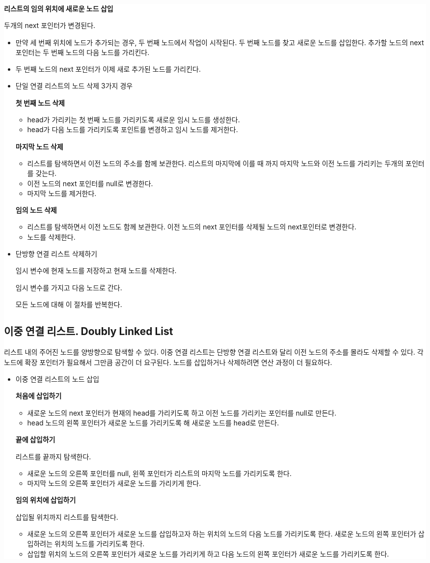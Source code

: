   **리스트의 임의 위치에 새로운 노드 삽입**

  두개의 next 포인터가 변경된다.

  - 만약 세 번째 위치에 노드가 추가되는 경우, 두 번째 노드에서 작업이 시작된다. 두 번째 노드를 찾고 새로운 노드를 삽입한다. 추가할 노드의 next 포인터는 두 번째 노드의 다음 노드를 가리킨다.
  - 두 번째 노드의 next 포인터가 이제 새로 추가된 노드를 가리킨다.

- 단일 연결 리스트의 노드 삭제 3가지 경우

  **첫 번째 노드 삭제**

  - head가 가리키는 첫 번째 노드를 가리키도록 새로운 임시 노드를 생성한다.
  - head가 다음 노드를 가리키도록 포인트를 변경하고 임시 노드를 제거한다.

  **마지막 노드 삭제**

  - 리스트를 탐색하면서 이전 노드의 주소를 함께 보관한다. 리스트의 마지막에 이를 때 까지 마지막 노드와 이전 노드를 가리키는 두개의 포인터를 갖는다.
  - 이전 노드의 next 포인터를 null로 변경한다.
  - 마지막 노드를 제거한다.

  **임의 노드 삭제**

  - 리스트를 탐색하면서 이전 노드도 함께 보관한다. 이전 노드의 next 포인터를 삭제될 노드의 next포인터로 변경한다.
  - 노드를 삭제한다.

- 단방향 연결 리스트 삭제하기

  임시 변수에 현재 노드를 저장하고 현재 노드를 삭제한다.

  임시 변수를 가지고 다음 노드로 간다.

  모든 노드에 대해 이 절차를 반복한다.

## 이중 연결 리스트. Doubly Linked List

리스트 내의 주어진 노드를 양방향으로 탐색할 수 있다. 이중 연결 리스트는 단방향 연결 리스트와 달리 이전 노드의 주소를 몰라도 삭제할 수 있다. 각 노드에 확장 포인터가 필요해서 그만큼 공간이 더 요구된다. 노드를 삽입하거나 삭제하려면 연산 과정이 더 필요하다.

- 이중 연결 리스트의 노드 삽입

  **처음에 삽입하기**

  - 새로운 노드의 next 포인터가 현재의 head를 가리키도록 하고 이전 노드를 가리키는 포인터를 null로 만든다.
  - head 노드의 왼쪽 포인터가 새로운 노드를 가리키도록 해 새로운 노드를 head로 만든다.

  **끝에 삽입하기**

  리스트를 끝까지 탐색한다.

  - 새로운 노드의 오른쪽 포인터를 null, 왼쪽 포인터가 리스트의 마지막 노드를 가리키도록 한다.
  - 마지막 노드의 오른쪽 포인터가 새로운 노드를 가리키게 한다.

  **임의 위치에 삽입하기**

  삽입될 위치까지 리스트를 탐색한다.

  - 새로운 노드의 오른쪽 포인터가 새로운 노드를 삽입하고자 하는 위치의 노드의 다음 노드를 가리키도록 한다. 새로운 노드의 왼쪽 포인터가 삽입하려는 위치의 노드를 가리키도록 한다.
  - 삽입할 위치의 노드의 오른쪽 포인터가 새로운 노드를 가리키게 하고 다음 노드의 왼쪽 포인터가 새로운 노드를 가리키도록 한다.

